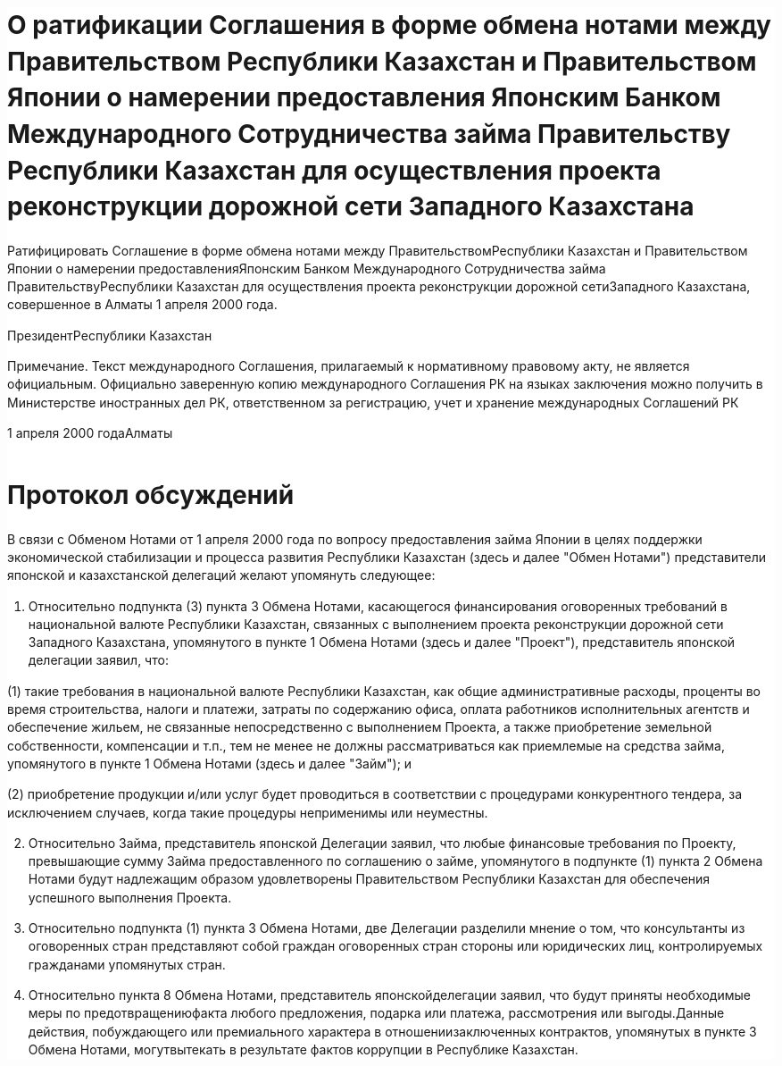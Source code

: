 # О ратификации Соглашения в форме обмена нотами между Правительством Республики Казахстан и Правительством Японии о намерении предоставления Японским Банком Международного Сотрудничества займа Правительству Республики Казахстан для осуществления проекта реконструкции дорожной сети Западного Казахстана

Ратифицировать Соглашение в форме обмена нотами между ПравительствомРеспублики Казахстан и Правительством Японии о намерении предоставленияЯпонским Банком Международного Сотрудничества займа ПравительствуРеспублики Казахстан для осуществления проекта реконструкции дорожной сетиЗападного Казахстана, совершенное в Алматы 1 апреля 2000 года.

ПрезидентРеспублики Казахстан

Примечание. Текст международного Соглашения, прилагаемый к нормативному правовому акту, не является официальным. Официально заверенную копию международного Соглашения РК на языках заключения можно получить в Министерстве иностранных дел РК, ответственном за регистрацию, учет и хранение международных Соглашений РК

1 апреля 2000 годаАлматы

# Протокол обсуждений

В связи с Обменом Нотами от 1 апреля 2000 года по вопросу предоставления займа Японии в целях поддержки экономической стабилизации и процесса развития Республики Казахстан (здесь и далее "Обмен Нотами") представители японской и казахстанской делегаций желают упомянуть следующее:

1. Относительно подпункта (3) пункта 3 Обмена Нотами, касающегося финансирования оговоренных требований в национальной валюте Республики Казахстан, связанных с выполнением проекта реконструкции дорожной сети Западного Казахстана, упомянутого в пункте 1 Обмена Нотами (здесь и далее "Проект"), представитель японской делегации заявил, что:

(1) такие требования в национальной валюте Республики Казахстан, как общие административные расходы, проценты во время строительства, налоги и платежи, затраты по содержанию офиса, оплата работников исполнительных агентств и обеспечение жильем, не связанные непосредственно с выполнением Проекта, а также приобретение земельной собственности, компенсации и т.п., тем не менее не должны рассматриваться как приемлемые на средства займа, упомянутого в пункте 1 Обмена Нотами (здесь и далее "Займ"); и

(2) приобретение продукции и/или услуг будет проводиться в соответствии с процедурами конкурентного тендера, за исключением случаев, когда такие процедуры неприменимы или неуместны.

2. Относительно Займа, представитель японской Делегации заявил, что любые финансовые требования по Проекту, превышающие сумму Займа предоставленного по соглашению о займе, упомянутого в подпункте (1) пункта 2 Обмена Нотами будут надлежащим образом удовлетворены Правительством Республики Казахстан для обеспечения успешного выполнения Проекта.

3. Относительно подпункта (1) пункта 3 Обмена Нотами, две Делегации разделили мнение о том, что консультанты из оговоренных стран представляют собой граждан оговоренных стран стороны или юридических лиц, контролируемых гражданами упомянутых стран.

4. Относительно пункта 8 Обмена Нотами, представитель японскойделегации заявил, что будут приняты необходимые меры по предотвращениюфакта любого предложения, подарка или платежа, рассмотрения или выгоды.Данные действия, побуждающего или премиального характера в отношениизаключенных контрактов, упомянутых в пункте 3 Обмена Нотами, могутвытекать в результате фактов коррупции в Республике Казахстан.
